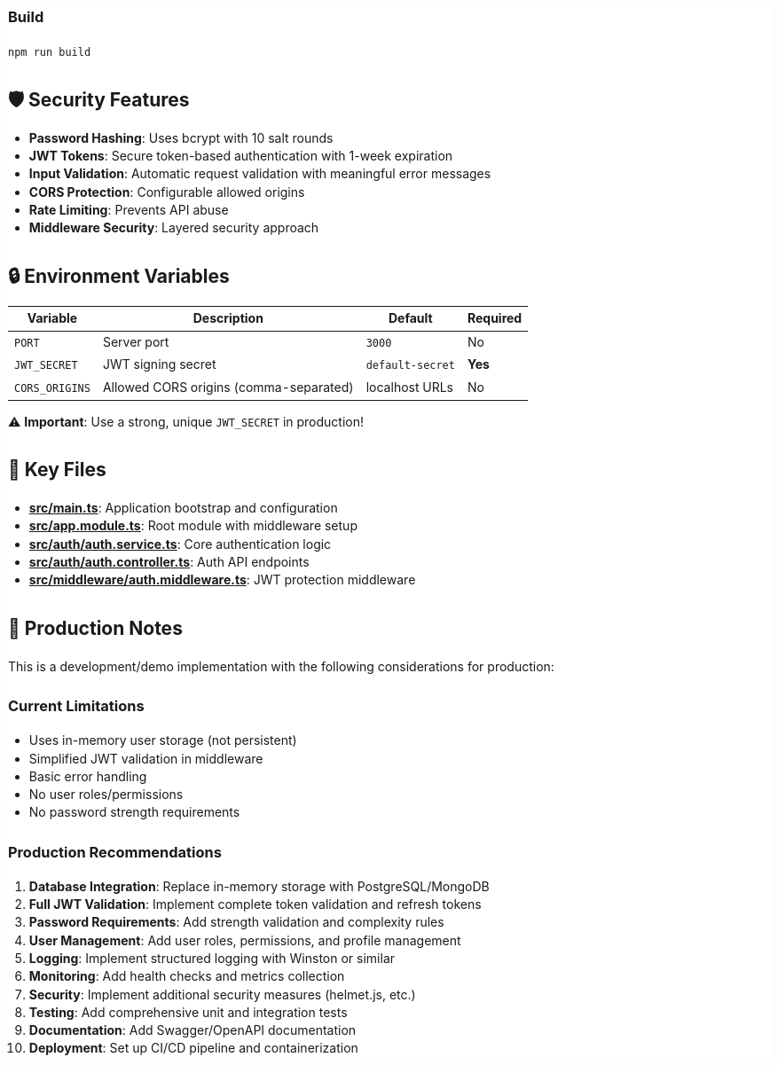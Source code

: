 ### Build
```bash
npm run build
```

## 🛡️ Security Features

- **Password Hashing**: Uses bcrypt with 10 salt rounds
- **JWT Tokens**: Secure token-based authentication with 1-week expiration
- **Input Validation**: Automatic request validation with meaningful error messages
- **CORS Protection**: Configurable allowed origins
- **Rate Limiting**: Prevents API abuse
- **Middleware Security**: Layered security approach

## 🔒 Environment Variables

| Variable | Description | Default | Required |
|----------|-------------|---------|----------|
| `PORT` | Server port | `3000` | No |
| `JWT_SECRET` | JWT signing secret | `default-secret` | **Yes** |
| `CORS_ORIGINS` | Allowed CORS origins (comma-separated) | localhost URLs | No |

⚠️ **Important**: Use a strong, unique `JWT_SECRET` in production!

## 📁 Key Files

- **[src/main.ts](src/main.ts)**: Application bootstrap and configuration
- **[src/app.module.ts](src/app.module.ts)**: Root module with middleware setup
- **[src/auth/auth.service.ts](src/auth/auth.service.ts)**: Core authentication logic
- **[src/auth/auth.controller.ts](src/auth/auth.controller.ts)**: Auth API endpoints
- **[src/middleware/auth.middleware.ts](src/middleware/auth.middleware.ts)**: JWT protection middleware

## 🚧 Production Notes

This is a development/demo implementation with the following considerations for production:

### Current Limitations
- Uses in-memory user storage (not persistent)
- Simplified JWT validation in middleware
- Basic error handling
- No user roles/permissions
- No password strength requirements

### Production Recommendations
1. **Database Integration**: Replace in-memory storage with PostgreSQL/MongoDB
2. **Full JWT Validation**: Implement complete token validation and refresh tokens
3. **Password Requirements**: Add strength validation and complexity rules
4. **User Management**: Add user roles, permissions, and profile management
5. **Logging**: Implement structured logging with Winston or similar
6. **Monitoring**: Add health checks and metrics collection
7. **Security**: Implement additional security measures (helmet.js, etc.)
8. **Testing**: Add comprehensive unit and integration tests
9. **Documentation**: Add Swagger/OpenAPI documentation
10. **Deployment**: Set up CI/CD pipeline and containerization
